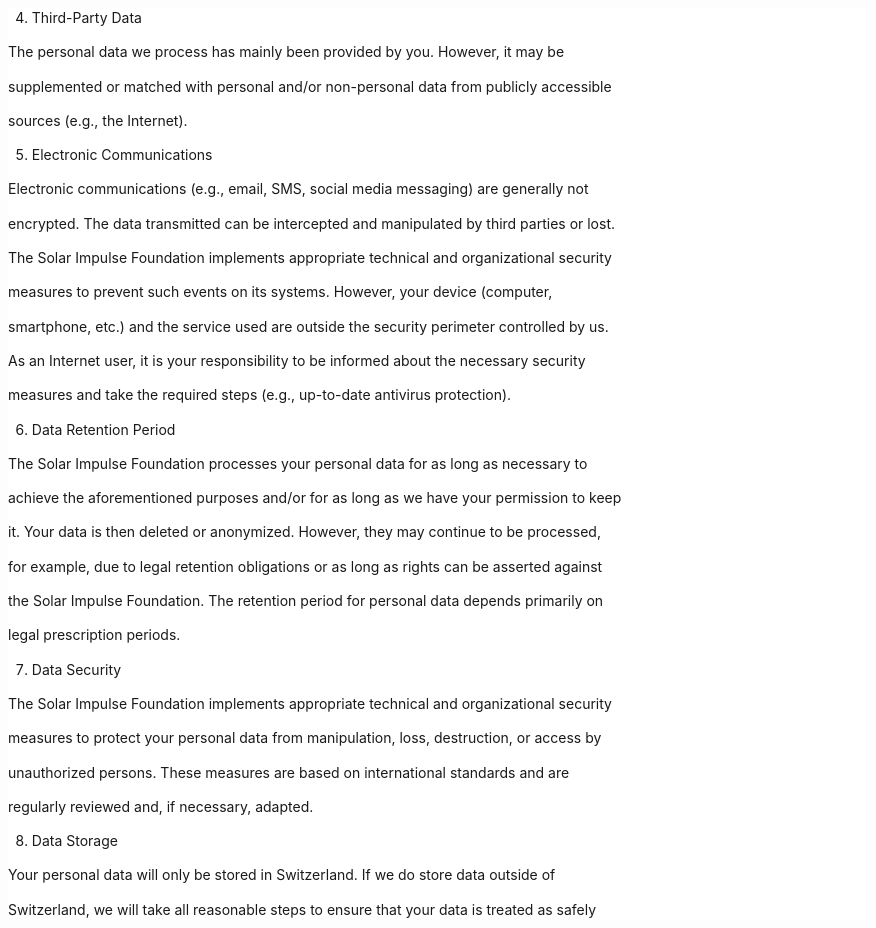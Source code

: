 4. Third-Party Data

The personal data we process has mainly been provided by you. However, it may be

supplemented or matched with personal and/or non-personal data from publicly accessible

sources (e.g., the Internet).



5. Electronic Communications



Electronic communications (e.g., email, SMS, social media messaging) are generally not

encrypted. The data transmitted can be intercepted and manipulated by third parties or lost.

The Solar Impulse Foundation implements appropriate technical and organizational security

measures to prevent such events on its systems. However, your device (computer,

smartphone, etc.) and the service used are outside the security perimeter controlled by us.

As an Internet user, it is your responsibility to be informed about the necessary security

measures and take the required steps (e.g., up-to-date antivirus protection).



6. Data Retention Period



The Solar Impulse Foundation processes your personal data for as long as necessary to

achieve the aforementioned purposes and/or for as long as we have your permission to keep

it. Your data is then deleted or anonymized. However, they may continue to be processed,

for example, due to legal retention obligations or as long as rights can be asserted against

the Solar Impulse Foundation. The retention period for personal data depends primarily on

legal prescription periods.



7. Data Security



The Solar Impulse Foundation implements appropriate technical and organizational security

measures to protect your personal data from manipulation, loss, destruction, or access by

unauthorized persons. These measures are based on international standards and are

regularly reviewed and, if necessary, adapted.



8. Data Storage



Your personal data will only be stored in Switzerland. If we do store data outside of

Switzerland, we will take all reasonable steps to ensure that your data is treated as safely
